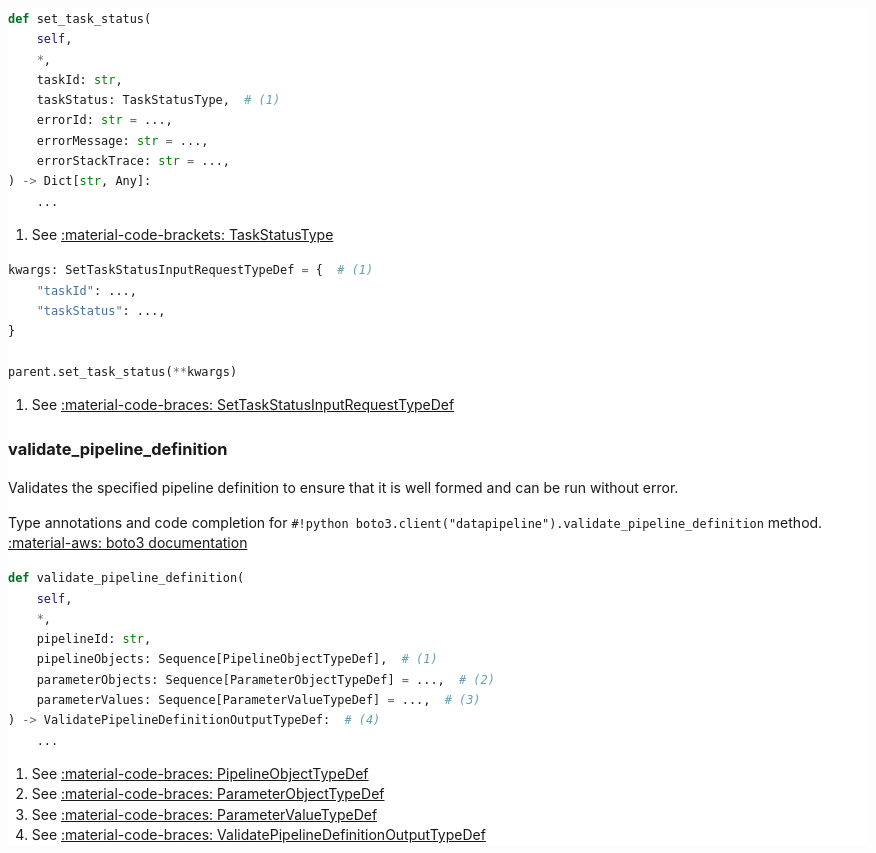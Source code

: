 ```python title="Method definition"
def set_task_status(
    self,
    *,
    taskId: str,
    taskStatus: TaskStatusType,  # (1)
    errorId: str = ...,
    errorMessage: str = ...,
    errorStackTrace: str = ...,
) -> Dict[str, Any]:
    ...
```

1. See [:material-code-brackets: TaskStatusType](./literals.md#taskstatustype) 


```python title="Usage example with kwargs"
kwargs: SetTaskStatusInputRequestTypeDef = {  # (1)
    "taskId": ...,
    "taskStatus": ...,
}

parent.set_task_status(**kwargs)
```

1. See [:material-code-braces: SetTaskStatusInputRequestTypeDef](./type_defs.md#settaskstatusinputrequesttypedef) 

### validate\_pipeline\_definition

Validates the specified pipeline definition to ensure that it is well formed and
can be run without error.

Type annotations and code completion for `#!python boto3.client("datapipeline").validate_pipeline_definition` method.
[:material-aws: boto3 documentation](https://boto3.amazonaws.com/v1/documentation/api/latest/reference/services/datapipeline.html#DataPipeline.Client.validate_pipeline_definition)

```python title="Method definition"
def validate_pipeline_definition(
    self,
    *,
    pipelineId: str,
    pipelineObjects: Sequence[PipelineObjectTypeDef],  # (1)
    parameterObjects: Sequence[ParameterObjectTypeDef] = ...,  # (2)
    parameterValues: Sequence[ParameterValueTypeDef] = ...,  # (3)
) -> ValidatePipelineDefinitionOutputTypeDef:  # (4)
    ...
```

1. See [:material-code-braces: PipelineObjectTypeDef](./type_defs.md#pipelineobjecttypedef) 
2. See [:material-code-braces: ParameterObjectTypeDef](./type_defs.md#parameterobjecttypedef) 
3. See [:material-code-braces: ParameterValueTypeDef](./type_defs.md#parametervaluetypedef) 
4. See [:material-code-braces: ValidatePipelineDefinitionOutputTypeDef](./type_defs.md#validatepipelinedefinitionoutputtypedef) 

